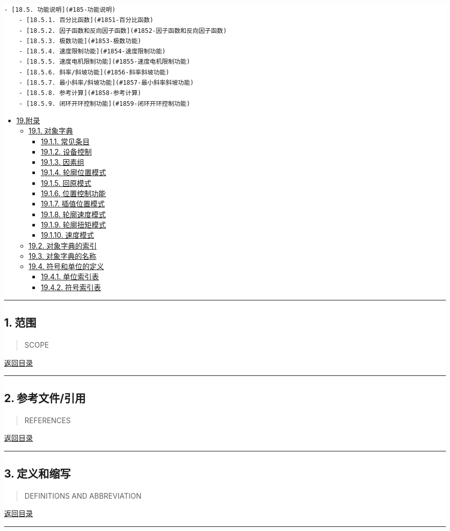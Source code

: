    - [18.5. 功能说明](#185-功能说明)
        - [18.5.1. 百分比函数](#1851-百分比函数)
        - [18.5.2. 因子函数和反向因子函数](#1852-因子函数和反向因子函数)
        - [18.5.3. 极数功能](#1853-极数功能)
        - [18.5.4. 速度限制功能](#1854-速度限制功能)
        - [18.5.5. 速度电机限制功能](#1855-速度电机限制功能)
        - [18.5.6. 斜率/斜坡功能](#1856-斜率斜坡功能)
        - [18.5.7. 最小斜率/斜坡功能](#1857-最小斜率斜坡功能)
        - [18.5.8. 参考计算](#1858-参考计算)
        - [18.5.9. 闭环开环控制功能](#1859-闭环开环控制功能)
- [19.附录](#19附录)
    - [19.1. 对象字典](#191-对象字典)
        - [19.1.1. 常见条目](#1911-常见条目)
        - [19.1.2. 设备控制](#1912-设备控制)
        - [19.1.3. 因素组](#1913-因素组)
        - [19.1.4. 轮廓位置模式](#1914-轮廓位置模式)
        - [19.1.5. 回原模式](#1915-回原模式)
        - [19.1.6. 位置控制功能](#1916-位置控制功能)
        - [19.1.7. 插值位置模式](#1917-插值位置模式)
        - [19.1.8. 轮廓速度模式](#1918-轮廓速度模式)
        - [19.1.9. 轮廓扭矩模式](#1919-轮廓扭矩模式)
        - [19.1.10. 速度模式](#19110-速度模式)
    - [19.2. 对象字典的索引](#192-对象字典的索引)
    - [19.3. 对象字典的名称](#193-对象字典的名称)
    - [19.4. 符号和单位的定义](#194-符号和单位的定义)
        - [19.4.1. 单位索引表](#1941-单位索引表)
        - [19.4.2. 符号索引表](#1942-符号索引表)


---

## 1. 范围								 
>SCOPE 
	
[返回目录](#目录)  
  
---

## 2. 参考文件/引用 
>REFERENCES 
	
[返回目录](#目录)  
  
---

## 3. 定义和缩写 
>DEFINITIONS AND ABBREVIATION 
	
[返回目录](#目录)  
  
---
